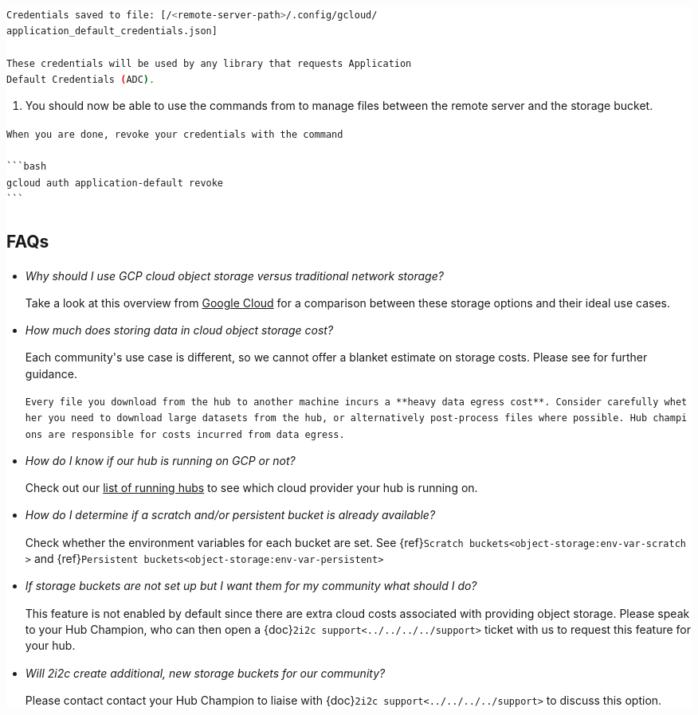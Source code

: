    ```bash
   Credentials saved to file: [/<remote-server-path>/.config/gcloud/
   application_default_credentials.json]

   These credentials will be used by any library that requests Application 
   Default Credentials (ADC).
   ```

1. You should now be able to use the commands from [](working-with-object-storage.md) to manage files between the remote server and the storage bucket.

````{note}
When you are done, revoke your credentials with the command

```bash
gcloud auth application-default revoke
```
````

## FAQs

- *Why should I use GCP cloud object storage versus traditional network storage?*

  Take a look at this overview from [Google Cloud](https://cloud.google.com/blog/topics/developers-practitioners/map-storage-options-google-cloud) for a comparison between these storage options and their ideal use cases.

- *How much does storing data in cloud object storage cost?*

  Each community's use case is different, so we cannot offer a blanket estimate on storage costs. Please see [](/community-lead/billing/overview) for further guidance.

  ```{tip}
  Every file you download from the hub to another machine incurs a **heavy data egress cost**. Consider carefully whether you need to download large datasets from the hub, or alternatively post-process files where possible. Hub champions are responsible for costs incurred from data egress.
  ```

- *How do I know if our hub is running on GCP or not?*

  Check out our [list of running hubs](https://infrastructure.2i2c.org/reference/hubs/) to see which cloud provider your hub is running on.

- *How do I determine if a scratch and/or persistent bucket is already available?*

  Check whether the environment variables for each bucket are set. See {ref}`Scratch buckets<object-storage:env-var-scratch>` and {ref}`Persistent buckets<object-storage:env-var-persistent>`

- *If storage buckets are not set up but I want them for my community what should I do?*

  This feature is not enabled by default since there are extra cloud costs associated with providing object storage. Please speak to your Hub Champion, who can then open a {doc}`2i2c support<../../../../support>` ticket with us to request this feature for your hub.

- *Will 2i2c create additional, new storage buckets for our community?*

  Please contact contact your Hub Champion to liaise with {doc}`2i2c support<../../../../support>` to discuss this option.
